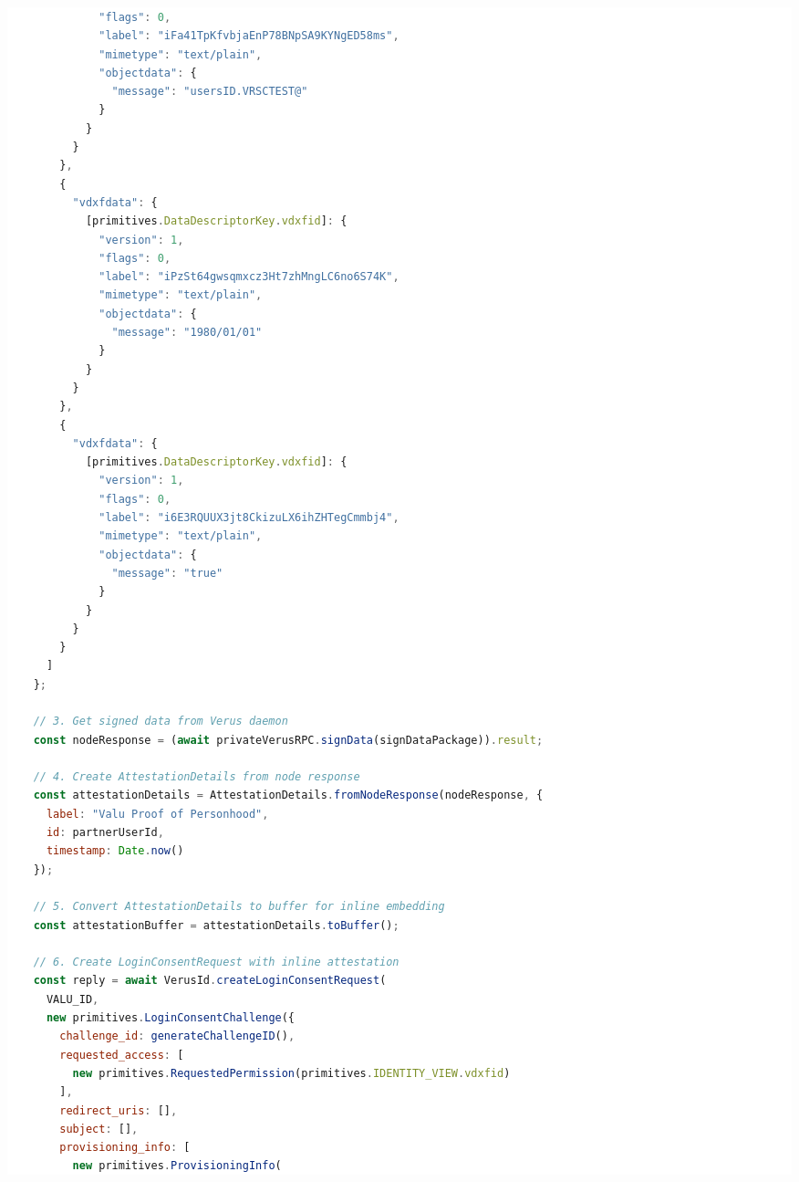 ```javascript
              "flags": 0,
              "label": "iFa41TpKfvbjaEnP78BNpSA9KYNgED58ms",
              "mimetype": "text/plain",
              "objectdata": {
                "message": "usersID.VRSCTEST@"
              }
            }
          }
        },
        {
          "vdxfdata": {
            [primitives.DataDescriptorKey.vdxfid]: {
              "version": 1,
              "flags": 0,
              "label": "iPzSt64gwsqmxcz3Ht7zhMngLC6no6S74K",
              "mimetype": "text/plain",
              "objectdata": {
                "message": "1980/01/01"
              }
            }
          }
        },
        {
          "vdxfdata": {
            [primitives.DataDescriptorKey.vdxfid]: {
              "version": 1,
              "flags": 0,
              "label": "i6E3RQUUX3jt8CkizuLX6ihZHTegCmmbj4",
              "mimetype": "text/plain",
              "objectdata": {
                "message": "true"
              }
            }
          }
        }
      ]
    };

    // 3. Get signed data from Verus daemon
    const nodeResponse = (await privateVerusRPC.signData(signDataPackage)).result;
    
    // 4. Create AttestationDetails from node response
    const attestationDetails = AttestationDetails.fromNodeResponse(nodeResponse, {
      label: "Valu Proof of Personhood",
      id: partnerUserId,
      timestamp: Date.now()
    });

    // 5. Convert AttestationDetails to buffer for inline embedding
    const attestationBuffer = attestationDetails.toBuffer();
    
    // 6. Create LoginConsentRequest with inline attestation
    const reply = await VerusId.createLoginConsentRequest(
      VALU_ID,
      new primitives.LoginConsentChallenge({
        challenge_id: generateChallengeID(),
        requested_access: [
          new primitives.RequestedPermission(primitives.IDENTITY_VIEW.vdxfid)
        ],
        redirect_uris: [],
        subject: [],
        provisioning_info: [
          new primitives.ProvisioningInfo(
```